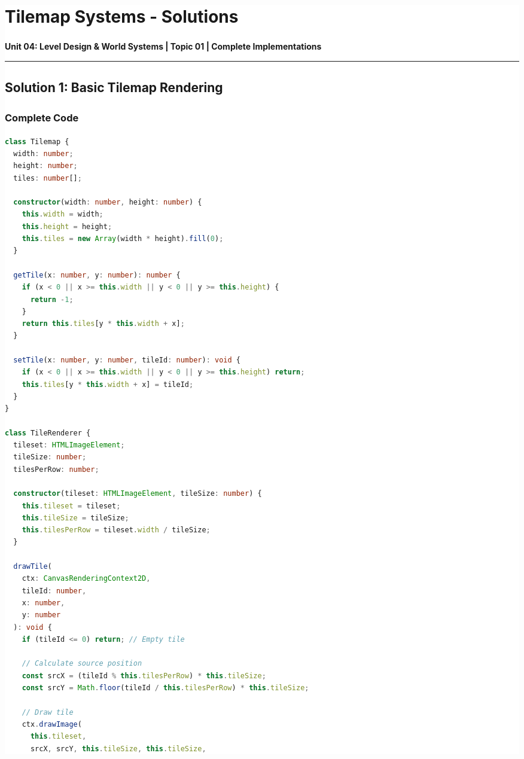 # Tilemap Systems - Solutions

**Unit 04: Level Design & World Systems | Topic 01 | Complete Implementations**

---

## Solution 1: Basic Tilemap Rendering

### Complete Code

```typescript
class Tilemap {
  width: number;
  height: number;
  tiles: number[];

  constructor(width: number, height: number) {
    this.width = width;
    this.height = height;
    this.tiles = new Array(width * height).fill(0);
  }

  getTile(x: number, y: number): number {
    if (x < 0 || x >= this.width || y < 0 || y >= this.height) {
      return -1;
    }
    return this.tiles[y * this.width + x];
  }

  setTile(x: number, y: number, tileId: number): void {
    if (x < 0 || x >= this.width || y < 0 || y >= this.height) return;
    this.tiles[y * this.width + x] = tileId;
  }
}

class TileRenderer {
  tileset: HTMLImageElement;
  tileSize: number;
  tilesPerRow: number;

  constructor(tileset: HTMLImageElement, tileSize: number) {
    this.tileset = tileset;
    this.tileSize = tileSize;
    this.tilesPerRow = tileset.width / tileSize;
  }

  drawTile(
    ctx: CanvasRenderingContext2D,
    tileId: number,
    x: number,
    y: number
  ): void {
    if (tileId <= 0) return; // Empty tile

    // Calculate source position
    const srcX = (tileId % this.tilesPerRow) * this.tileSize;
    const srcY = Math.floor(tileId / this.tilesPerRow) * this.tileSize;

    // Draw tile
    ctx.drawImage(
      this.tileset,
      srcX, srcY, this.tileSize, this.tileSize,
```